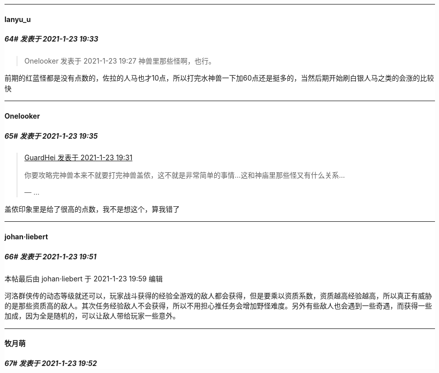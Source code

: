 




*****

####  lanyu_u  
##### 64#       发表于 2021-1-23 19:33



<blockquote>Onelooker 发表于 2021-1-23 19:27
神兽里那些怪啊，也行。</blockquote>
前期的红蓝怪都是没有点数的，佐拉的人马也才10点，所以打完水神兽一下加60点还是挺多的，当然后期开始刷白银人马之类的会涨的比较快







*****

####  Onelooker  
##### 65#       发表于 2021-1-23 19:35



<blockquote><a href="httphttps://bbs.saraba1st.com/2b/forum.php?mod=redirect&amp;goto=findpost&amp;pid=50125091&amp;ptid=1984254" target="_blank">GuardHei 发表于 2021-1-23 19:31</a>

你要攻略完神兽本来不就要打完神兽盖侬，这不就是非常简单的事情...这和神庙里那些怪又有什么关系...


— ...</blockquote>
盖侬印象里是给了很高的点数，我不是想这个，算我错了







*****

####  johan·liebert  
##### 66#       发表于 2021-1-23 19:51



 本帖最后由 johan·liebert 于 2021-1-23 19:59 编辑 

河洛群侠传的动态等级就还可以，玩家战斗获得的经验全游戏的敌人都会获得，但是要乘以资质系数，资质越高经验越高，所以真正有威胁的是那些资质高的敌人。其次任务经验敌人不会获得，所以不用担心推任务会增加野怪难度。另外有些敌人也会遇到一些奇遇，而获得一些加成，因为全是随机的，可以让敌人带给玩家一些意外。







*****

####  牧月萌  
##### 67#       发表于 2021-1-23 19:52
